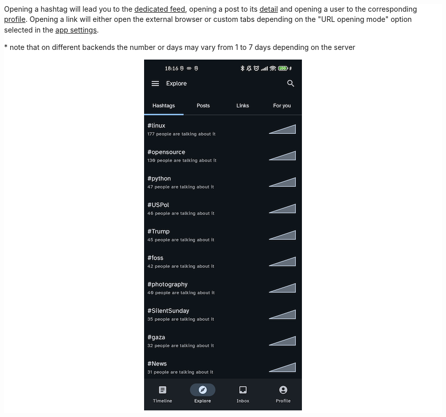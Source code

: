 Opening a hashtag will lead you to the [dedicated feed](#hashtag-feed), opening a post to
its [detail](#post-detail) and opening a user to the corresponding [profile](#user-profile). Opening
a link will either open the external browser or custom tabs depending on the "URL opening mode"
option selected in the [app settings](#application-settings).

<p id="hashtag-usage-disclaimer">
* note that on different backends the number or days may vary from 1 to 7 days depending on the server
</p>

<div align="center">
  <img width="310" alt="explore screen (hashtags section)" src="images/explore_hashtags.png" />